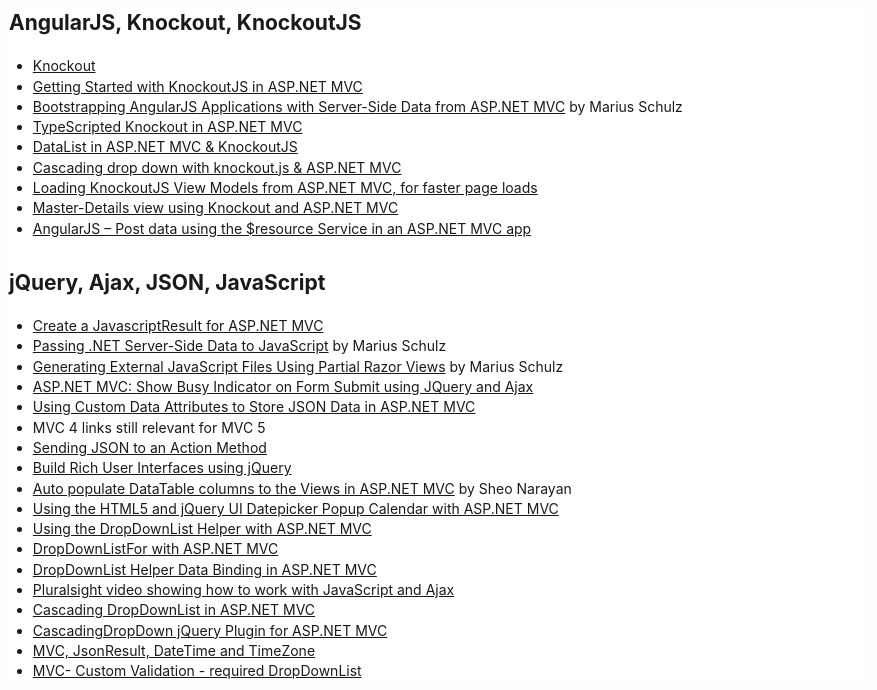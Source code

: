 <a id="KO"></a>

## AngularJS, Knockout, KnockoutJS

- [Knockout](http://knockoutjs.com/)
- [Getting Started with KnockoutJS in ASP.NET MVC](http://www.dotnetcurry.com/ShowArticle.aspx?ID=933)
- [Bootstrapping AngularJS Applications with Server-Side Data from ASP.NET MVC](http://blog.mariusschulz.com/2014/03/25/bootstrapping-angularjs-applications-with-server-side-data-from-aspnet-mvc) by Marius Schulz
- [TypeScripted Knockout in ASP.NET MVC](http://www.dotnetcurry.com/ShowArticle.aspx?ID=939)
- [DataList in ASP.NET MVC &amp; KnockoutJS](http://www.devcurry.com/2013/04/datalist-in-aspnet-mvc-knockoutjs.html)
- [Cascading drop down with knockout.js &amp; ASP.NET MVC](http://www.dotnetexpertguide.com/2012/06/cascading-dropdown-knockoutjs-aspnet.html)
- [Loading KnockoutJS View Models from ASP.NET MVC, for faster page loads](http://lostechies.com/erichexter/2012/11/29/loading-knockout-view-models-from-asp-net-mvc/)
- [Master-Details view using Knockout and ASP.NET MVC](http://www.devcurry.com/2013/04/master-details-knockout-aspnet-mvc.html)
- [AngularJS – Post data using the $resource Service in an ASP.NET MVC app](http://www.devcurry.com/2013/07/angularjs-post-data-using-resource.html#.Uegw7CZ8NaQ)

<a id="jQueryAjaxJSON"></a>

## jQuery, Ajax, JSON, JavaScript

- [Create a JavascriptResult for ASP.NET MVC](http://tostring.it/2014/01/14/create-a-javascriptresult-for-asp-net-mvc/?utm_source=feedburner&amp;utm_medium=feed&amp;utm_campaign=Feed%3A+override%2Ftostring%2Fit+%28override.tostring.it%29)
- [Passing .NET Server-Side Data to JavaScript](http://blog.mariusschulz.com/2014/02/05/passing-net-server-side-data-to-javascript) by Marius Schulz
- [Generating External JavaScript Files Using Partial Razor Views](http://blog.mariusschulz.com/2013/07/07/generating-external-javascript-files-using-partial-razor-views) by Marius Schulz
- [ASP.NET MVC: Show Busy Indicator on Form Submit using JQuery and Ajax](http://typecastexception.com/post/2013/12/22/ASPNET-MVC-Show-Busy-Indicator-on-Form-Submit-using-JQuery-and-Ajax.aspx)
- [Using Custom Data Attributes to Store JSON Data in ASP.NET MVC](http://www.binaryintellect.net/articles/8b993a74-a84a-42bd-9127-e701a03f5885.aspx)
- MVC 4 links still relevant for MVC 5
- [Sending JSON to an Action Method](http://haacked.com/archive/2010/04/15/sending-json-to-an-asp-net-mvc-action-method-argument.aspx)
- [Build Rich User Interfaces using jQuery](https://msdn.microsoft.com/magazine/dd722809.aspx)
- [Auto populate DataTable columns to the Views in ASP.NET MVC](http://www.dotnetfunda.com/articles/show/2669/auto-populate-datatable-columns-to-the-views-in-aspnet-mvc) by Sheo Narayan
- [Using the HTML5 and jQuery UI Datepicker Popup Calendar with ASP.NET MVC](../older-versions/using-the-html5-and-jquery-ui-datepicker-popup-calendar-with-aspnet-mvc/using-the-html5-and-jquery-ui-datepicker-popup-calendar-with-aspnet-mvc-part-1.md)
- [Using the DropDownList Helper with ASP.NET MVC](../older-versions/working-with-the-dropdownlist-box-and-jquery/using-the-dropdownlist-helper-with-aspnet-mvc.md)
- [DropDownListFor with ASP.NET MVC](http://odetocode.com/blogs/scott/archive/2013/03/11/dropdownlistfor-with-asp-net-mvc.aspx)
- [DropDownList Helper Data Binding in ASP.NET MVC](http://www.itorian.com/2013/02/dropdownlist-helper-data-binding-in-mvc.html)
- [Pluralsight video showing how to work with JavaScript and Ajax](http://www.pluralsight-training.net/microsoft/players/PSODPlayer?author=scott-allen&amp;name=mvc3-building-ajax&amp;mode=live&amp;clip=0&amp;course=aspdotnet-mvc3-intro)
- [Cascading DropDownList in ASP.NET MVC](https://blogs.msdn.com/b/rickandy/archive/2012/01/09/cascasding-dropdownlist-in-asp-net-mvc.aspx?CommentPosted=true#commentmessage)
- [CascadingDropDown jQuery Plugin for ASP.NET MVC](https://weblogs.asp.net/rajbk/Contents/Item/Display/31)
- [MVC, JsonResult, DateTime and TimeZone](http://msprogrammer.serviciipeweb.ro/2013/03/10/mvc-jsonresult-datetime-and-timezone/)
- [MVC- Custom Validation - required DropDownList](https://codeblockdrive.blogspot.in/2012/12/mvc-custom-validation-required.html)